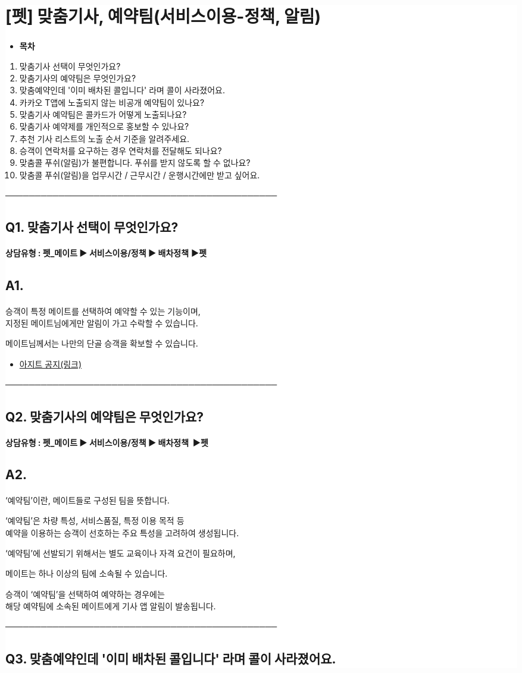 # [펫] 맞춤기사, 예약팀(서비스이용-정책, 알림)

* **목차**

1. 맞춤기사 선택이 무엇인가요?
2. 맞춤기사의 예약팀은 무엇인가요?
3. 맞춤예약인데 '이미 배차된 콜입니다' 라며 콜이 사라졌어요.
4. 카카오 T앱에 노출되지 않는 비공개 예약팀이 있나요?
5. 맞춤기사 예약팀은 콜카드가 어떻게 노출되나요?
6. 맞춤기사 예약제를 개인적으로 홍보할 수 있나요?
7. 추천 기사 리스트의 노출 순서 기준을 알려주세요.
8. 승객이 연락처를 요구하는 경우 연락처를 전달해도 되나요?
9. 맞춤콜 푸쉬(알림)가 불편합니다. 푸쉬를 받지 않도록 할 수 없나요?
10. 맞춤콜 푸쉬(알림)을 업무시간 / 근무시간 / 운행시간에만 받고 싶어요.

──────────────────────────────────────────────

**Q1. 맞춤기사 선택이 무엇인가요?**
-----------------------

****상담유형 : 펫\_메이트 ▶ 서비스이용/정책 ▶ 배차정책**** ****▶**펫******

**A1.**
-------

승객이 특정 메이트를 선택하여 예약할 수 있는 기능이며,   
지정된 메이트님에게만 알림이 가고 수락할 수 있습니다.

메이트님께서는 나만의 단골 승객을 확보할 수 있습니다.

* [아지트 공지(링크)](https://ext.agit.in/g/300052076/wall/383024264)

──────────────────────────────────────────────

**Q2. 맞춤기사의 예약팀은 무엇인가요?**
-------------------------

******상담유형 : 펫\_메이트 ▶ 서비스이용/정책 ▶ 배차정책  ▶펫******

**A2.**
-------

‘예약팀’이란, 메이트들로 구성된 팀을 뜻합니다.

‘예약팀’은 차량 특성, 서비스품질, 특정 이용 목적 등   
예약을 이용하는 승객이 선호하는 주요 특성을 고려하여 생성됩니다.

‘예약팀’에 선발되기 위해서는 별도 교육이나 자격 요건이 필요하며,

메이트는 하나 이상의 팀에 소속될 수 있습니다.

승객이 ‘예약팀’을 선택하여 예약하는 경우에는   
해당 예약팀에 소속된 메이트에게 기사 앱 알림이 발송됩니다.

──────────────────────────────────────────────

**Q3. 맞춤예약인데 '이미 배차된 콜입니다' 라며 콜이 사라졌어요.**
-----------------------------------------
